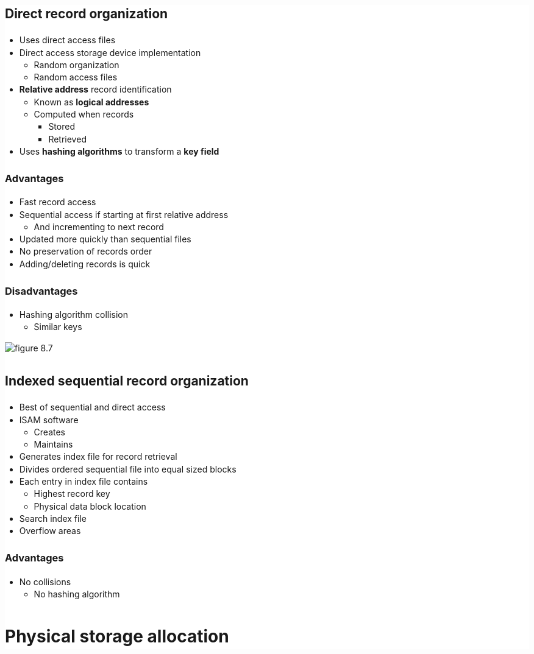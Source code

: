 ## Direct record organization

- Uses direct access files
- Direct access storage device implementation
	- Random organization
	- Random access files
- **Relative address** record identification
	- Known as **logical addresses**
	- Computed when records
		- Stored
		- Retrieved
- Uses **hashing algorithms** to transform a **key field**

### Advantages

- Fast record access
- Sequential access if starting at first relative address
	- And incrementing to next record
- Updated more quickly than sequential files
- No preservation of records order
- Adding/deleting records is quick

### Disadvantages

- Hashing algorithm collision
	- Similar keys

![figure 8.7](http://snag.gy/nfxXU.jpg)

## Indexed sequential record organization

- Best of sequential and direct access
- ISAM software
	- Creates
	- Maintains
- Generates index file for record retrieval
- Divides ordered sequential file into equal sized blocks
- Each entry in index file contains
	- Highest record key
	- Physical data block location
- Search index file
- Overflow areas

### Advantages

- No collisions
	- No hashing algorithm

# Physical storage allocation
